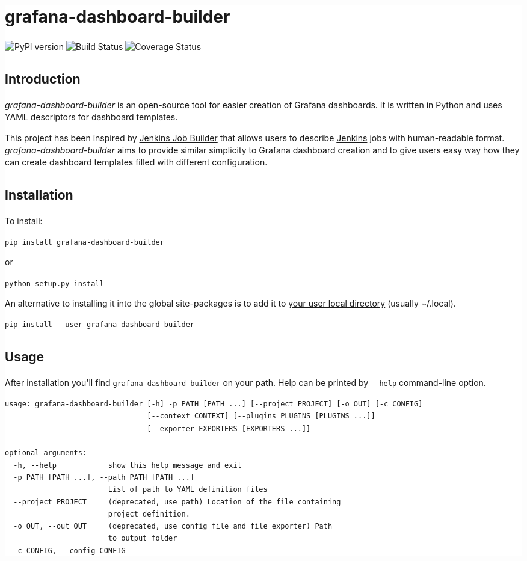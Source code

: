 # grafana-dashboard-builder

[![PyPI version](https://badge.fury.io/py/grafana-dashboard-builder.svg)](http://badge.fury.io/py/grafana-dashboard-builder) [![Build Status](https://github.com/jakubplichta/grafana-dashboard-builder/actions/workflows/build.yml/badge.svg?branch=master)](https://github.com/jakubplichta/grafana-dashboard-builder/actions/workflows/build.yml?query=branch%3Amaster) [![Coverage Status](https://coveralls.io/repos/jakubplichta/grafana-dashboard-builder/badge.svg?branch=master)](https://coveralls.io/r/jakubplichta/grafana-dashboard-builder?branch=master)

## Introduction

_grafana-dashboard-builder_ is an open-source tool for easier creation of [Grafana](http://grafana.org/) dashboards.
It is written in [Python](https://www.python.org/) and uses [YAML](http://yaml.org/) descriptors for dashboard
templates.

This project has been inspired by [Jenkins Job Builder](https://github.com/openstack-infra/jenkins-job-builder) that
allows users to describe [Jenkins](https://jenkins-ci.org/) jobs with human-readable format. _grafana-dashboard-builder_
aims to provide similar simplicity to Grafana dashboard creation and to give users easy way how they can create dashboard
templates filled with different configuration.

## Installation

To install:

```
pip install grafana-dashboard-builder
```
or
```
python setup.py install
```

An alternative to installing it into the global site-packages is to add it to [your user local directory](https://docs.python.org/3/install/index.html#alternate-installation-the-user-scheme) (usually ~/.local).

```
pip install --user grafana-dashboard-builder
```

## Usage

After installation you'll find `grafana-dashboard-builder` on your path. Help can be printed by `--help` command-line
option.

```
usage: grafana-dashboard-builder [-h] -p PATH [PATH ...] [--project PROJECT] [-o OUT] [-c CONFIG]
                                 [--context CONTEXT] [--plugins PLUGINS [PLUGINS ...]]
                                 [--exporter EXPORTERS [EXPORTERS ...]]

optional arguments:
  -h, --help            show this help message and exit
  -p PATH [PATH ...], --path PATH [PATH ...]
                        List of path to YAML definition files
  --project PROJECT     (deprecated, use path) Location of the file containing
                        project definition.
  -o OUT, --out OUT     (deprecated, use config file and file exporter) Path
                        to output folder
  -c CONFIG, --config CONFIG
```